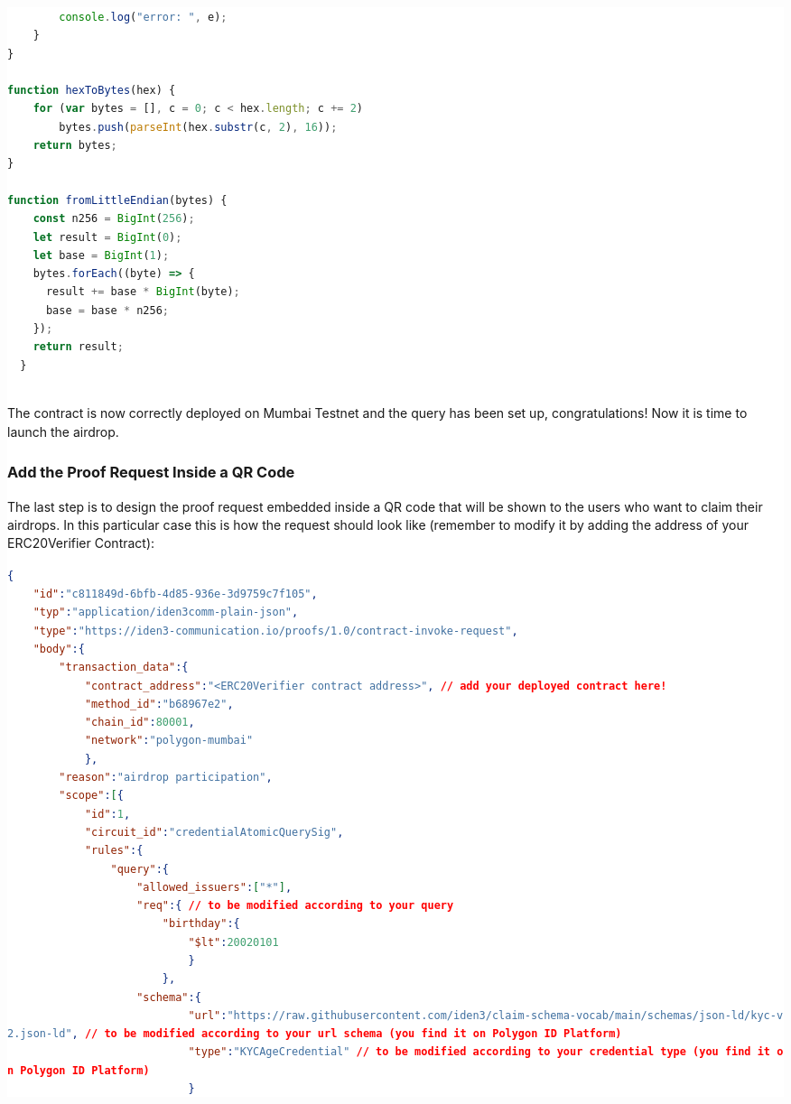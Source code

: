 ```js
        console.log("error: ", e);
    }
}

function hexToBytes(hex) {
    for (var bytes = [], c = 0; c < hex.length; c += 2)
        bytes.push(parseInt(hex.substr(c, 2), 16));
    return bytes;
}

function fromLittleEndian(bytes) {
    const n256 = BigInt(256);
    let result = BigInt(0);
    let base = BigInt(1);
    bytes.forEach((byte) => {
      result += base * BigInt(byte);
      base = base * n256;
    });
    return result;
  }
  
```

The contract is now correctly deployed on Mumbai Testnet and the query has been set up, congratulations! Now it is time to launch the airdrop. 

### Add the Proof Request Inside a QR Code 

The last step is to design the proof request embedded inside a QR code that will be shown to the users who want to claim their airdrops. In this particular case this is how the request should look like (remember to modify it by adding the address of your ERC20Verifier Contract):

```json
{  
    "id":"c811849d-6bfb-4d85-936e-3d9759c7f105",
    "typ":"application/iden3comm-plain-json",
    "type":"https://iden3-communication.io/proofs/1.0/contract-invoke-request",
    "body":{
        "transaction_data":{
            "contract_address":"<ERC20Verifier contract address>", // add your deployed contract here!
            "method_id":"b68967e2",
            "chain_id":80001,
            "network":"polygon-mumbai"
            },
        "reason":"airdrop participation",
        "scope":[{
            "id":1,
            "circuit_id":"credentialAtomicQuerySig",
            "rules":{
                "query":{
                    "allowed_issuers":["*"],
                    "req":{ // to be modified according to your query
                        "birthday":{
                            "$lt":20020101
                            }
                        },
                    "schema":{
                            "url":"https://raw.githubusercontent.com/iden3/claim-schema-vocab/main/schemas/json-ld/kyc-v2.json-ld", // to be modified according to your url schema (you find it on Polygon ID Platform)
                            "type":"KYCAgeCredential" // to be modified according to your credential type (you find it on Polygon ID Platform)
                            }
```